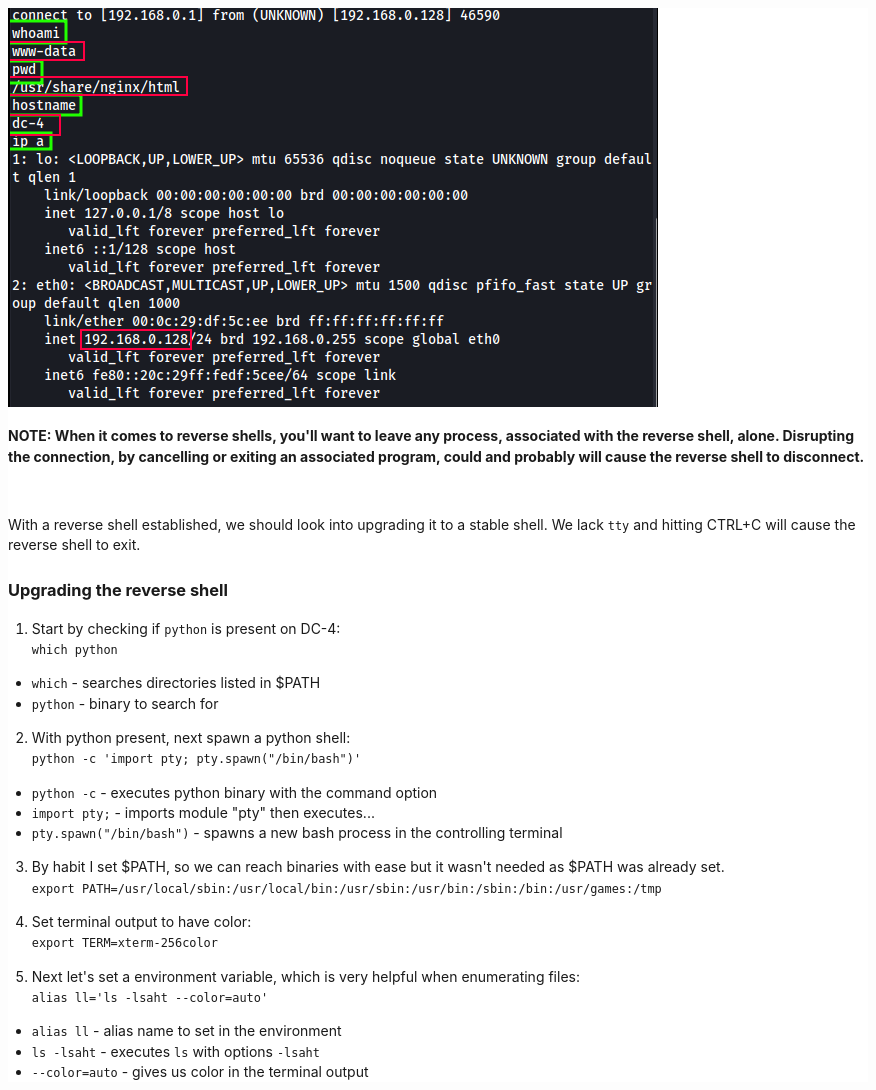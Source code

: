 ![reverse shell established](/images/CTF/VulnHub/DC-Series/DC-4/reverse-shell-established.png "reverse shell established")

**NOTE: When it comes to reverse shells, you'll want to leave any process, associated with the reverse shell, alone. Disrupting the connection, by cancelling or exiting an associated program, could and probably will cause the reverse shell to disconnect.**  

<br>

With a reverse shell established, we should look into upgrading it to a stable shell. We lack `tty` and hitting CTRL+C will cause the reverse shell to exit.

### Upgrading the reverse shell

1. Start by checking if `python` is present on DC-4:  
  `which python`  
  - `which` - searches directories listed in $PATH  
  - `python` - binary to search for  

2. With python present, next spawn a python shell:  
  `python -c 'import pty; pty.spawn("/bin/bash")'`  
  - `python -c` - executes python binary with the command option  
  - `import pty;` - imports module "pty" then executes...  
  - `pty.spawn("/bin/bash")` - spawns a new bash process in the controlling terminal  

3. By habit I set $PATH, so we can reach binaries with ease but it wasn't needed as $PATH was already set.  
  `export PATH=/usr/local/sbin:/usr/local/bin:/usr/sbin:/usr/bin:/sbin:/bin:/usr/games:/tmp`

4. Set terminal output to have color:  
  `export TERM=xterm-256color`  

5. Next let's set a environment variable, which is very helpful when enumerating files:  
  `alias ll='ls -lsaht --color=auto'`  
  - `alias ll` - alias name to set in the environment
  - `ls -lsaht` - executes `ls` with options `-lsaht`
  - `--color=auto` - gives us color in the terminal output  
